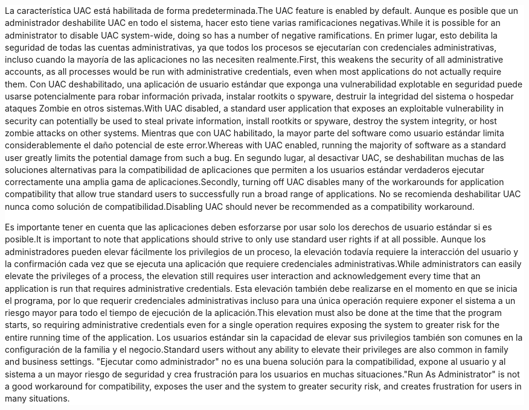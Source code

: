 <span data-ttu-id="49b74-124">La característica UAC está habilitada de forma predeterminada.</span><span class="sxs-lookup"><span data-stu-id="49b74-124">The UAC feature is enabled by default.</span></span> <span data-ttu-id="49b74-125">Aunque es posible que un administrador deshabilite UAC en todo el sistema, hacer esto tiene varias ramificaciones negativas.</span><span class="sxs-lookup"><span data-stu-id="49b74-125">While it is possible for an administrator to disable UAC system-wide, doing so has a number of negative ramifications.</span></span> <span data-ttu-id="49b74-126">En primer lugar, esto debilita la seguridad de todas las cuentas administrativas, ya que todos los procesos se ejecutarían con credenciales administrativas, incluso cuando la mayoría de las aplicaciones no las necesiten realmente.</span><span class="sxs-lookup"><span data-stu-id="49b74-126">First, this weakens the security of all administrative accounts, as all processes would be run with administrative credentials, even when most applications do not actually require them.</span></span> <span data-ttu-id="49b74-127">Con UAC deshabilitado, una aplicación de usuario estándar que exponga una vulnerabilidad explotable en seguridad puede usarse potencialmente para robar información privada, instalar rootkits o spyware, destruir la integridad del sistema o hospedar ataques Zombie en otros sistemas.</span><span class="sxs-lookup"><span data-stu-id="49b74-127">With UAC disabled, a standard user application that exposes an exploitable vulnerability in security can potentially be used to steal private information, install rootkits or spyware, destroy the system integrity, or host zombie attacks on other systems.</span></span> <span data-ttu-id="49b74-128">Mientras que con UAC habilitado, la mayor parte del software como usuario estándar limita considerablemente el daño potencial de este error.</span><span class="sxs-lookup"><span data-stu-id="49b74-128">Whereas with UAC enabled, running the majority of software as a standard user greatly limits the potential damage from such a bug.</span></span> <span data-ttu-id="49b74-129">En segundo lugar, al desactivar UAC, se deshabilitan muchas de las soluciones alternativas para la compatibilidad de aplicaciones que permiten a los usuarios estándar verdaderos ejecutar correctamente una amplia gama de aplicaciones.</span><span class="sxs-lookup"><span data-stu-id="49b74-129">Secondly, turning off UAC disables many of the workarounds for application compatibility that allow true standard users to successfully run a broad range of applications.</span></span> <span data-ttu-id="49b74-130">No se recomienda deshabilitar UAC nunca como solución de compatibilidad.</span><span class="sxs-lookup"><span data-stu-id="49b74-130">Disabling UAC should never be recommended as a compatibility workaround.</span></span>

<span data-ttu-id="49b74-131">Es importante tener en cuenta que las aplicaciones deben esforzarse por usar solo los derechos de usuario estándar si es posible.</span><span class="sxs-lookup"><span data-stu-id="49b74-131">It is important to note that applications should strive to only use standard user rights if at all possible.</span></span> <span data-ttu-id="49b74-132">Aunque los administradores pueden elevar fácilmente los privilegios de un proceso, la elevación todavía requiere la interacción del usuario y la confirmación cada vez que se ejecuta una aplicación que requiere credenciales administrativas.</span><span class="sxs-lookup"><span data-stu-id="49b74-132">While administrators can easily elevate the privileges of a process, the elevation still requires user interaction and acknowledgement every time that an application is run that requires administrative credentials.</span></span> <span data-ttu-id="49b74-133">Esta elevación también debe realizarse en el momento en que se inicia el programa, por lo que requerir credenciales administrativas incluso para una única operación requiere exponer el sistema a un riesgo mayor para todo el tiempo de ejecución de la aplicación.</span><span class="sxs-lookup"><span data-stu-id="49b74-133">This elevation must also be done at the time that the program starts, so requiring administrative credentials   even for a single operation   requires exposing the system to greater risk for the entire running time of the application.</span></span> <span data-ttu-id="49b74-134">Los usuarios estándar sin la capacidad de elevar sus privilegios también son comunes en la configuración de la familia y el negocio.</span><span class="sxs-lookup"><span data-stu-id="49b74-134">Standard users without any ability to elevate their privileges are also common in family and business settings.</span></span> <span data-ttu-id="49b74-135">"Ejecutar como administrador" no es una buena solución para la compatibilidad, expone al usuario y al sistema a un mayor riesgo de seguridad y crea frustración para los usuarios en muchas situaciones.</span><span class="sxs-lookup"><span data-stu-id="49b74-135">"Run As Administrator" is not a good workaround for compatibility, exposes the user and the system to greater security risk, and creates frustration for users in many situations.</span></span>
